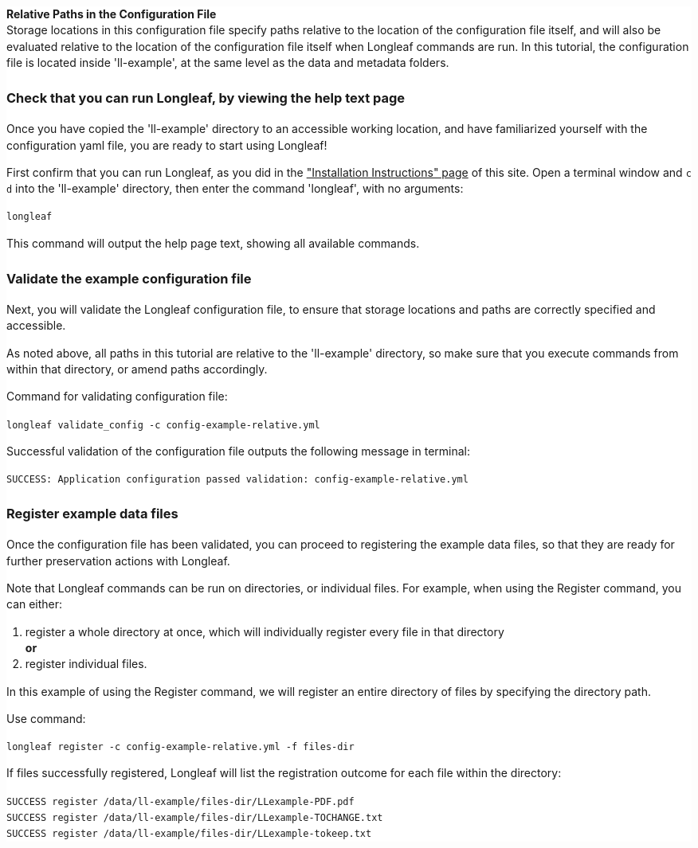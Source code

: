 **Relative Paths in the Configuration File**  
Storage locations in this configuration file specify paths relative to the location of the configuration file itself, and will also be evaluated relative to the location of the configuration file itself when Longleaf commands are run. In this tutorial, the configuration file is located inside 'll-example', at the same level as the data and metadata folders.  

### Check that you can run Longleaf, by viewing the help text page
Once you have copied the 'll-example' directory to an accessible working location, and have familiarized yourself with the configuration yaml file, you are ready to start using Longleaf!

First confirm that you can run Longleaf, as you did in the ["Installation Instructions" page](install.md) of this site. Open a terminal window and `cd` into the 'll-example' directory,  then enter the command 'longleaf', with no arguments:    
```
longleaf
```
This command will output the help page text, showing all available commands.

### Validate the example configuration file
Next, you will validate the Longleaf configuration file, to ensure that storage locations and paths are correctly specified and accessible.

As noted above, all paths in this tutorial are relative to the 'll-example' directory, so make sure that you execute commands from within that directory, or amend paths accordingly.

Command for validating configuration file:

```
longleaf validate_config -c config-example-relative.yml
```

Successful validation of the configuration file outputs the following message in terminal:
```
SUCCESS: Application configuration passed validation: config-example-relative.yml
```

### Register example data files
Once the configuration file has been validated, you can proceed to registering the example data files, so that they are ready for further preservation actions with Longleaf.

Note that Longleaf commands can be run on directories, or individual files. For example, when using the Register command, you can either:  

1. register a whole directory at once, which will individually register every file in that directory   
**or**
2. register individual files.

In this example of using the Register command, we will register an entire directory of files by specifying the directory path.

Use command:   
```
longleaf register -c config-example-relative.yml -f files-dir
```
If files successfully registered, Longleaf will list the registration outcome for each file within the directory:
```
SUCCESS register /data/ll-example/files-dir/LLexample-PDF.pdf
SUCCESS register /data/ll-example/files-dir/LLexample-TOCHANGE.txt
SUCCESS register /data/ll-example/files-dir/LLexample-tokeep.txt

```
